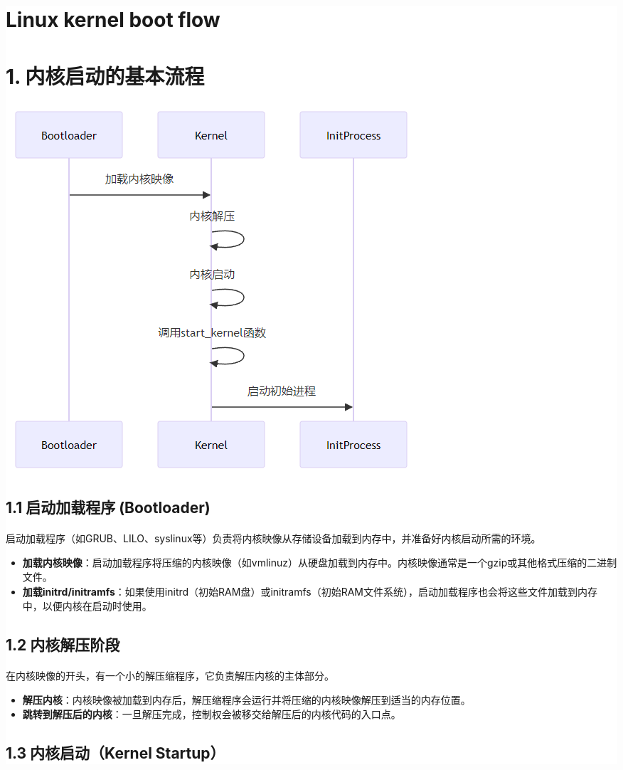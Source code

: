 
# Linux kernel boot flow

# 1. 内核启动的基本流程

![boot process](res/boot_process.png)


## 1.1 启动加载程序 (Bootloader)

启动加载程序（如GRUB、LILO、syslinux等）负责将内核映像从存储设备加载到内存中，并准备好内核启动所需的环境。

- **加载内核映像**：启动加载程序将压缩的内核映像（如vmlinuz）从硬盘加载到内存中。内核映像通常是一个gzip或其他格式压缩的二进制文件。
- **加载initrd/initramfs**：如果使用initrd（初始RAM盘）或initramfs（初始RAM文件系统），启动加载程序也会将这些文件加载到内存中，以便内核在启动时使用。


## 1.2 内核解压阶段

在内核映像的开头，有一个小的解压缩程序，它负责解压内核的主体部分。

- **解压内核**：内核映像被加载到内存后，解压缩程序会运行并将压缩的内核映像解压到适当的内存位置。
- **跳转到解压后的内核**：一旦解压完成，控制权会被移交给解压后的内核代码的入口点。


## 1.3 内核启动（Kernel Startup）
